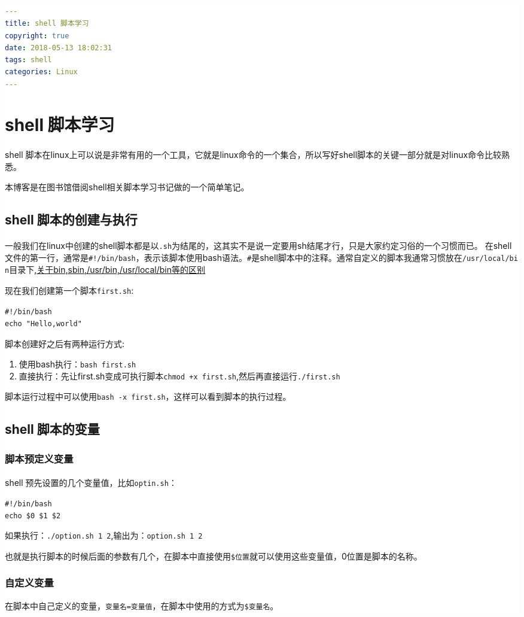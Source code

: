 ```yaml
---
title: shell 脚本学习
copyright: true
date: 2018-05-13 18:02:31
tags: shell
categories: Linux
---
```


# shell 脚本学习

shell 脚本在linux上可以说是非常有用的一个工具，它就是linux命令的一个集合，所以写好shell脚本的关键一部分就是对linux命令比较熟悉。

本博客是在图书馆借阅shell相关脚本学习书记做的一个简单笔记。

## shell 脚本的创建与执行

一般我们在linux中创建的shell脚本都是以`.sh`为结尾的，这其实不是说一定要用sh结尾才行，只是大家约定习俗的一个习惯而已。
在shell文件的第一行，通常是`#!/bin/bash`，表示该脚本使用bash语法。`#`是shell脚本中的注释。通常自定义的脚本我通常习惯放在`/usr/local/bin`目录下,[关于bin,sbin,/usr/bin,/usr/local/bin等的区别](https://unix.stackexchange.com/questions/8656/usr-bin-vs-usr-local-bin-on-linux)

现在我们创建第一个脚本`first.sh`:

```shell
#!/bin/bash
echo "Hello,world"
```

脚本创建好之后有两种运行方式:
1. 使用bash执行：`bash first.sh`
2. 直接执行：先让first.sh变成可执行脚本`chmod +x first.sh`,然后再直接运行`./first.sh`

脚本运行过程中可以使用`bash -x first.sh`，这样可以看到脚本的执行过程。

## shell 脚本的变量

### 脚本预定义变量

shell 预先设置的几个变量值，比如`optin.sh`：

```shell
#!/bin/bash
echo $0 $1 $2
```

如果执行：`./option.sh 1 2`,输出为：`option.sh 1 2`

也就是执行脚本的时候后面的参数有几个，在脚本中直接使用`$位置`就可以使用这些变量值，0位置是脚本的名称。

### 自定义变量

在脚本中自己定义的变量，`变量名=变量值`，在脚本中使用的方式为`$变量名`。
